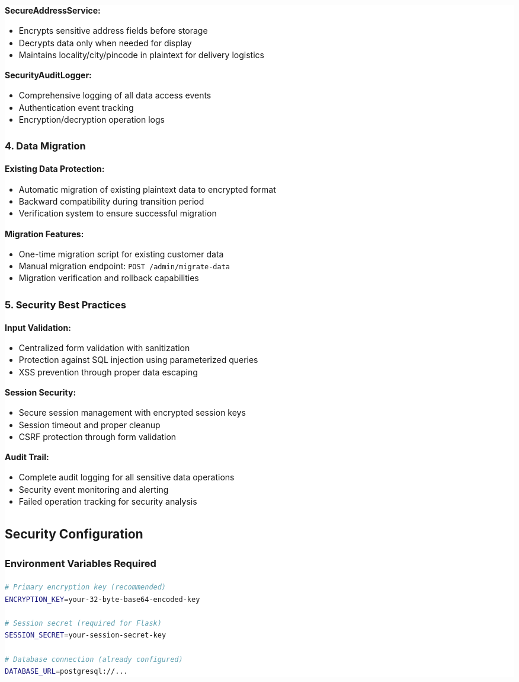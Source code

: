 **SecureAddressService:**
- Encrypts sensitive address fields before storage
- Decrypts data only when needed for display
- Maintains locality/city/pincode in plaintext for delivery logistics

**SecurityAuditLogger:**
- Comprehensive logging of all data access events
- Authentication event tracking
- Encryption/decryption operation logs

### 4. Data Migration

**Existing Data Protection:**
- Automatic migration of existing plaintext data to encrypted format
- Backward compatibility during transition period
- Verification system to ensure successful migration

**Migration Features:**
- One-time migration script for existing customer data
- Manual migration endpoint: `POST /admin/migrate-data`
- Migration verification and rollback capabilities

### 5. Security Best Practices

**Input Validation:**
- Centralized form validation with sanitization
- Protection against SQL injection using parameterized queries
- XSS prevention through proper data escaping

**Session Security:**
- Secure session management with encrypted session keys
- Session timeout and proper cleanup
- CSRF protection through form validation

**Audit Trail:**
- Complete audit logging for all sensitive data operations
- Security event monitoring and alerting
- Failed operation tracking for security analysis

## Security Configuration

### Environment Variables Required

```bash
# Primary encryption key (recommended)
ENCRYPTION_KEY=your-32-byte-base64-encoded-key

# Session secret (required for Flask)
SESSION_SECRET=your-session-secret-key

# Database connection (already configured)
DATABASE_URL=postgresql://...
```
